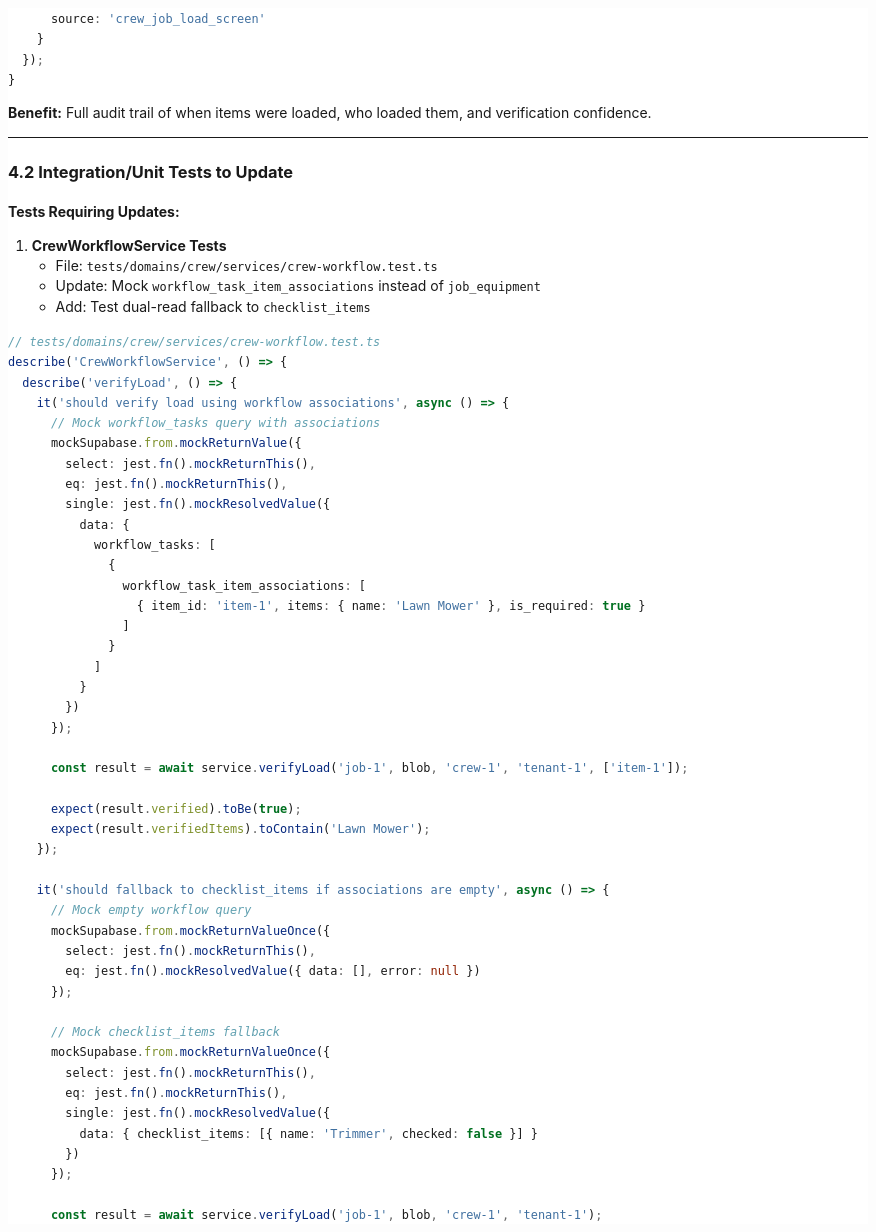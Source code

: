 ```typescript
      source: 'crew_job_load_screen'
    }
  });
}
```

**Benefit:** Full audit trail of when items were loaded, who loaded them, and verification confidence.

---

### 4.2 Integration/Unit Tests to Update

**Tests Requiring Updates:**

1. **CrewWorkflowService Tests**
   - File: `tests/domains/crew/services/crew-workflow.test.ts`
   - Update: Mock `workflow_task_item_associations` instead of `job_equipment`
   - Add: Test dual-read fallback to `checklist_items`

```typescript
// tests/domains/crew/services/crew-workflow.test.ts
describe('CrewWorkflowService', () => {
  describe('verifyLoad', () => {
    it('should verify load using workflow associations', async () => {
      // Mock workflow_tasks query with associations
      mockSupabase.from.mockReturnValue({
        select: jest.fn().mockReturnThis(),
        eq: jest.fn().mockReturnThis(),
        single: jest.fn().mockResolvedValue({
          data: {
            workflow_tasks: [
              {
                workflow_task_item_associations: [
                  { item_id: 'item-1', items: { name: 'Lawn Mower' }, is_required: true }
                ]
              }
            ]
          }
        })
      });

      const result = await service.verifyLoad('job-1', blob, 'crew-1', 'tenant-1', ['item-1']);

      expect(result.verified).toBe(true);
      expect(result.verifiedItems).toContain('Lawn Mower');
    });

    it('should fallback to checklist_items if associations are empty', async () => {
      // Mock empty workflow query
      mockSupabase.from.mockReturnValueOnce({
        select: jest.fn().mockReturnThis(),
        eq: jest.fn().mockResolvedValue({ data: [], error: null })
      });

      // Mock checklist_items fallback
      mockSupabase.from.mockReturnValueOnce({
        select: jest.fn().mockReturnThis(),
        eq: jest.fn().mockReturnThis(),
        single: jest.fn().mockResolvedValue({
          data: { checklist_items: [{ name: 'Trimmer', checked: false }] }
        })
      });

      const result = await service.verifyLoad('job-1', blob, 'crew-1', 'tenant-1');
```